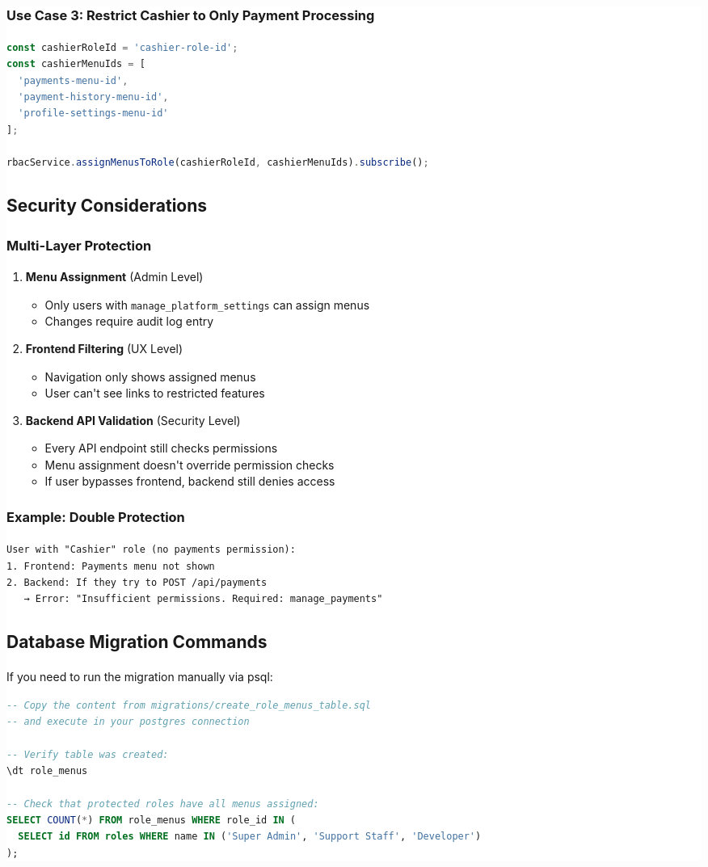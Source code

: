 ### Use Case 3: Restrict Cashier to Only Payment Processing

```typescript
const cashierRoleId = 'cashier-role-id';
const cashierMenuIds = [
  'payments-menu-id',
  'payment-history-menu-id',
  'profile-settings-menu-id'
];

rbacService.assignMenusToRole(cashierRoleId, cashierMenuIds).subscribe();
```

## Security Considerations

### Multi-Layer Protection

1. **Menu Assignment** (Admin Level)
   - Only users with `manage_platform_settings` can assign menus
   - Changes require audit log entry

2. **Frontend Filtering** (UX Level)
   - Navigation only shows assigned menus
   - User can't see links to restricted features

3. **Backend API Validation** (Security Level)
   - Every API endpoint still checks permissions
   - Menu assignment doesn't override permission checks
   - If user bypasses frontend, backend still denies access

### Example: Double Protection

```
User with "Cashier" role (no payments permission):
1. Frontend: Payments menu not shown
2. Backend: If they try to POST /api/payments
   → Error: "Insufficient permissions. Required: manage_payments"
```

## Database Migration Commands

If you need to run the migration manually via psql:

```sql
-- Copy the content from migrations/create_role_menus_table.sql
-- and execute in your postgres connection

-- Verify table was created:
\dt role_menus

-- Check that protected roles have all menus assigned:
SELECT COUNT(*) FROM role_menus WHERE role_id IN (
  SELECT id FROM roles WHERE name IN ('Super Admin', 'Support Staff', 'Developer')
);
```
